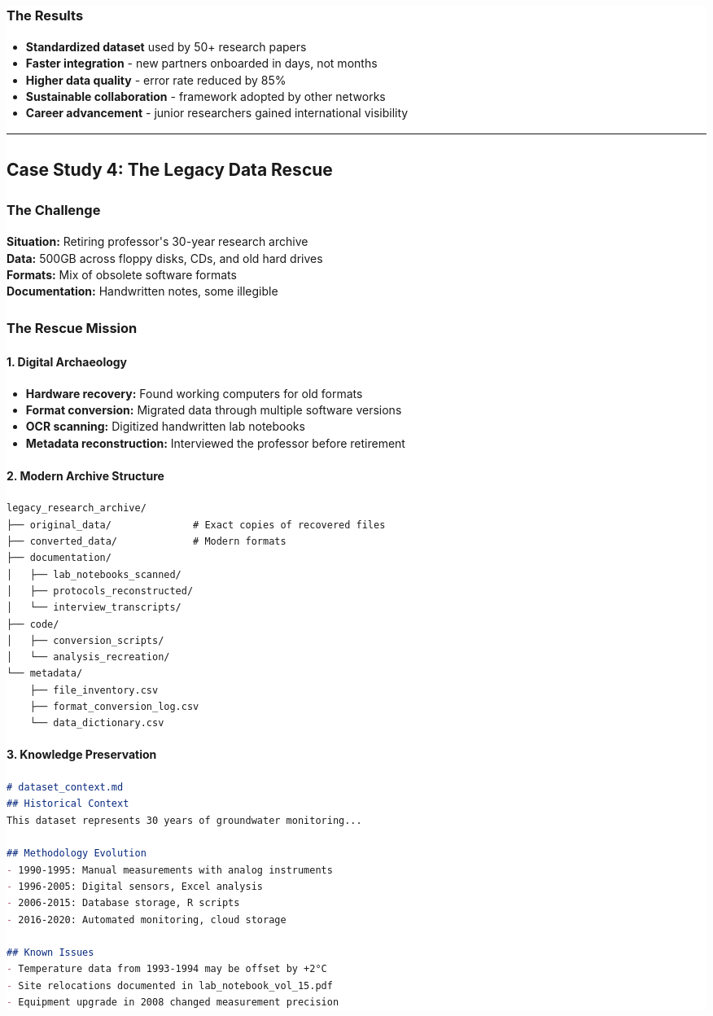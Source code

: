 ### The Results
- **Standardized dataset** used by 50+ research papers
- **Faster integration** - new partners onboarded in days, not months
- **Higher data quality** - error rate reduced by 85%
- **Sustainable collaboration** - framework adopted by other networks
- **Career advancement** - junior researchers gained international visibility

---

## Case Study 4: The Legacy Data Rescue

### The Challenge
**Situation:** Retiring professor's 30-year research archive  
**Data:** 500GB across floppy disks, CDs, and old hard drives  
**Formats:** Mix of obsolete software formats  
**Documentation:** Handwritten notes, some illegible  

### The Rescue Mission

#### 1. Digital Archaeology
- **Hardware recovery:** Found working computers for old formats
- **Format conversion:** Migrated data through multiple software versions
- **OCR scanning:** Digitized handwritten lab notebooks
- **Metadata reconstruction:** Interviewed the professor before retirement

#### 2. Modern Archive Structure
```
legacy_research_archive/
├── original_data/              # Exact copies of recovered files
├── converted_data/             # Modern formats
├── documentation/
│   ├── lab_notebooks_scanned/
│   ├── protocols_reconstructed/
│   └── interview_transcripts/
├── code/
│   ├── conversion_scripts/
│   └── analysis_recreation/
└── metadata/
    ├── file_inventory.csv
    ├── format_conversion_log.csv
    └── data_dictionary.csv
```

#### 3. Knowledge Preservation
```markdown
# dataset_context.md
## Historical Context
This dataset represents 30 years of groundwater monitoring...

## Methodology Evolution
- 1990-1995: Manual measurements with analog instruments
- 1996-2005: Digital sensors, Excel analysis
- 2006-2015: Database storage, R scripts
- 2016-2020: Automated monitoring, cloud storage

## Known Issues
- Temperature data from 1993-1994 may be offset by +2°C
- Site relocations documented in lab_notebook_vol_15.pdf
- Equipment upgrade in 2008 changed measurement precision
```
